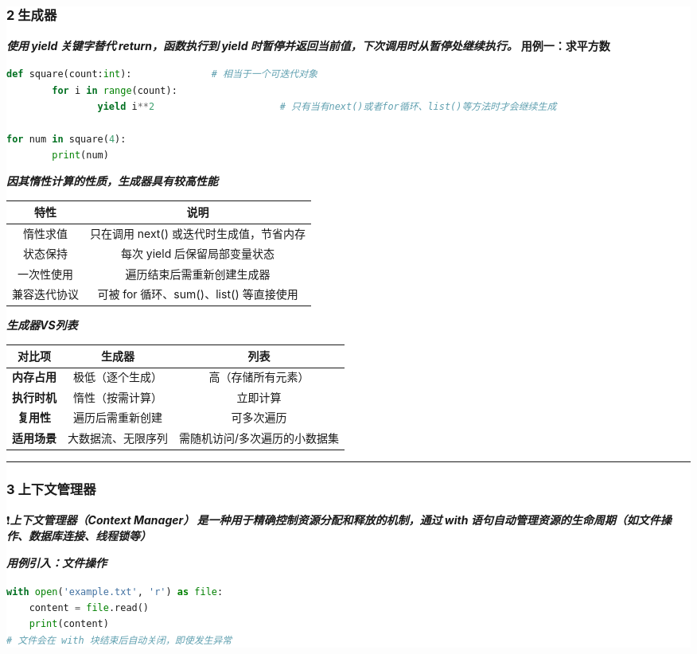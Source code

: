 ### 2 生成器 ###


***使用 yield 关键字替代 return，函数执行到 yield 时暂停并返回当前值，下次调用时从暂停处继续执行。***
**用例一：求平方数**
```python
def square(count:int):				# 相当于一个可迭代对象
		for i in range(count):
				yield i**2						# 只有当有next()或者for循环、list()等方法时才会继续生成
				
for num in square(4):
		print(num)
```

***因其惰性计算的性质，生成器具有较高性能***


|特性|说明|
|:-:|:-:|
|惰性求值|只在调用 next() 或迭代时生成值，节省内存|
|状态保持|每次 yield 后保留局部变量状态|
|一次性使用|遍历结束后需重新创建生成器|
|兼容迭代协议|可被 for 循环、sum()、list() 等直接使用|

***生成器VS列表***

| 对比项       | 生成器             | 列表                          |
| :------------: |:------------------:|:-----------------------------:|
| **内存占用** | 极低（逐个生成）   | 高（存储所有元素）            |
| **执行时机** | 惰性（按需计算）   | 立即计算                      |
| **复用性**   | 遍历后需重新创建   | 可多次遍历                    |
| **适用场景** | 大数据流、无限序列 | 需随机访问/多次遍历的小数据集 |




---

### 3 上下文管理器 ###


❗️***上下文管理器（Context Manager） 是一种用于精确控制资源分配和释放的机制，通过 with 语句自动管理资源的生命周期（如文件操作、数据库连接、线程锁等）***

***用例引入：文件操作***
```python
with open('example.txt', 'r') as file:
    content = file.read()
    print(content)
# 文件会在 with 块结束后自动关闭，即使发生异常
```
